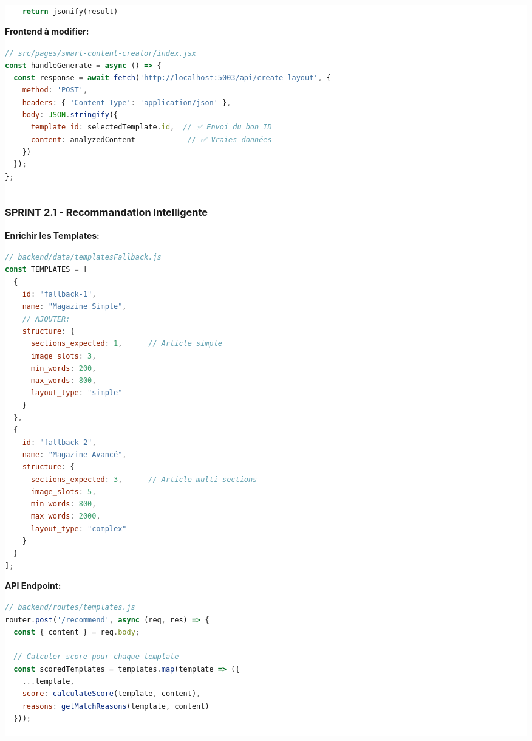 ```python
    return jsonify(result)
```

**Frontend à modifier:**
```javascript
// src/pages/smart-content-creator/index.jsx
const handleGenerate = async () => {
  const response = await fetch('http://localhost:5003/api/create-layout', {
    method: 'POST',
    headers: { 'Content-Type': 'application/json' },
    body: JSON.stringify({
      template_id: selectedTemplate.id,  // ✅ Envoi du bon ID
      content: analyzedContent            // ✅ Vraies données
    })
  });
};
```

---

### SPRINT 2.1 - Recommandation Intelligente

**Enrichir les Templates:**
```javascript
// backend/data/templatesFallback.js
const TEMPLATES = [
  {
    id: "fallback-1",
    name: "Magazine Simple",
    // AJOUTER:
    structure: {
      sections_expected: 1,      // Article simple
      image_slots: 3,
      min_words: 200,
      max_words: 800,
      layout_type: "simple"
    }
  },
  {
    id: "fallback-2",
    name: "Magazine Avancé",
    structure: {
      sections_expected: 3,      // Article multi-sections
      image_slots: 5,
      min_words: 800,
      max_words: 2000,
      layout_type: "complex"
    }
  }
];
```

**API Endpoint:**
```javascript
// backend/routes/templates.js
router.post('/recommend', async (req, res) => {
  const { content } = req.body;
  
  // Calculer score pour chaque template
  const scoredTemplates = templates.map(template => ({
    ...template,
    score: calculateScore(template, content),
    reasons: getMatchReasons(template, content)
  }));
  
```